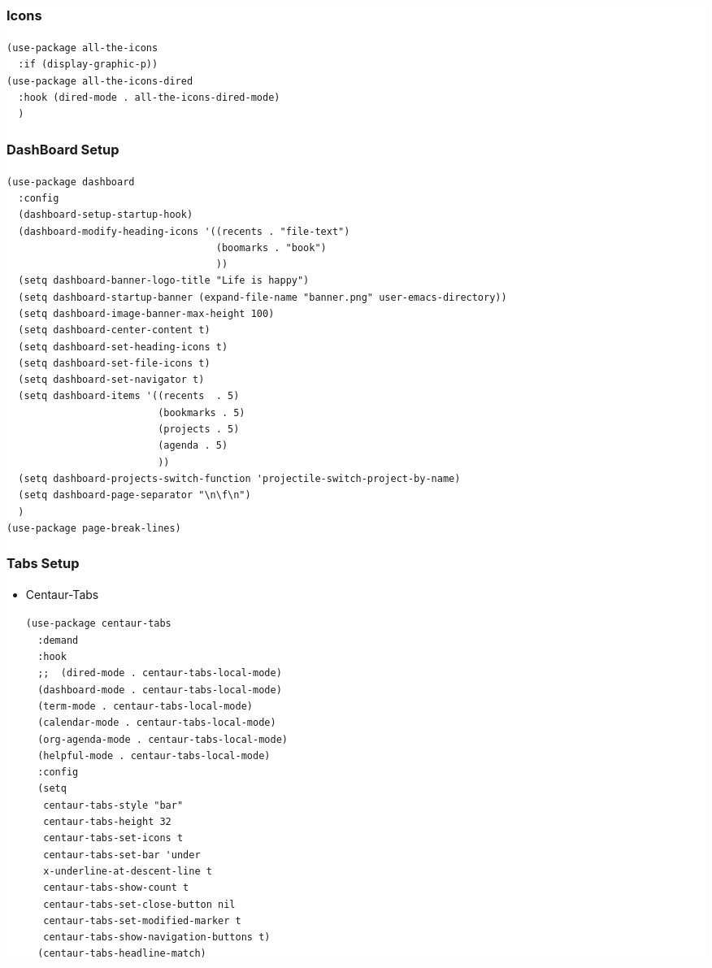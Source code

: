 
<a id="org6e1bb3d"></a>

### Icons

    (use-package all-the-icons
      :if (display-graphic-p))
    (use-package all-the-icons-dired
      :hook (dired-mode . all-the-icons-dired-mode)
      )


<a id="orgc41ca0a"></a>

### DashBoard Setup

    (use-package dashboard
      :config
      (dashboard-setup-startup-hook)
      (dashboard-modify-heading-icons '((recents . "file-text")
                                        (boomarks . "book")
                                        ))
      (setq dashboard-banner-logo-title "Life is happy")
      (setq dashboard-startup-banner (expand-file-name "banner.png" user-emacs-directory))
      (setq dashboard-image-banner-max-height 100)
      (setq dashboard-center-content t)
      (setq dashboard-set-heading-icons t)
      (setq dashboard-set-file-icons t)
      (setq dashboard-set-navigator t)
      (setq dashboard-items '((recents  . 5)
                              (bookmarks . 5)
                              (projects . 5)
                              (agenda . 5)
                              ))
      (setq dashboard-projects-switch-function 'projectile-switch-project-by-name)
      (setq dashboard-page-separator "\n\f\n")
      )
    (use-package page-break-lines)


<a id="orgcdcec50"></a>

### Tabs Setup

-   Centaur-Tabs

        (use-package centaur-tabs
          :demand
          :hook
          ;;  (dired-mode . centaur-tabs-local-mode)
          (dashboard-mode . centaur-tabs-local-mode)
          (term-mode . centaur-tabs-local-mode)
          (calendar-mode . centaur-tabs-local-mode)
          (org-agenda-mode . centaur-tabs-local-mode)
          (helpful-mode . centaur-tabs-local-mode)
          :config
          (setq
           centaur-tabs-style "bar"
           centaur-tabs-height 32
           centaur-tabs-set-icons t
           centaur-tabs-set-bar 'under
           x-underline-at-descent-line t
           centaur-tabs-show-count t
           centaur-tabs-set-close-button nil
           centaur-tabs-set-modified-marker t
           centaur-tabs-show-navigation-buttons t)
          (centaur-tabs-headline-match)